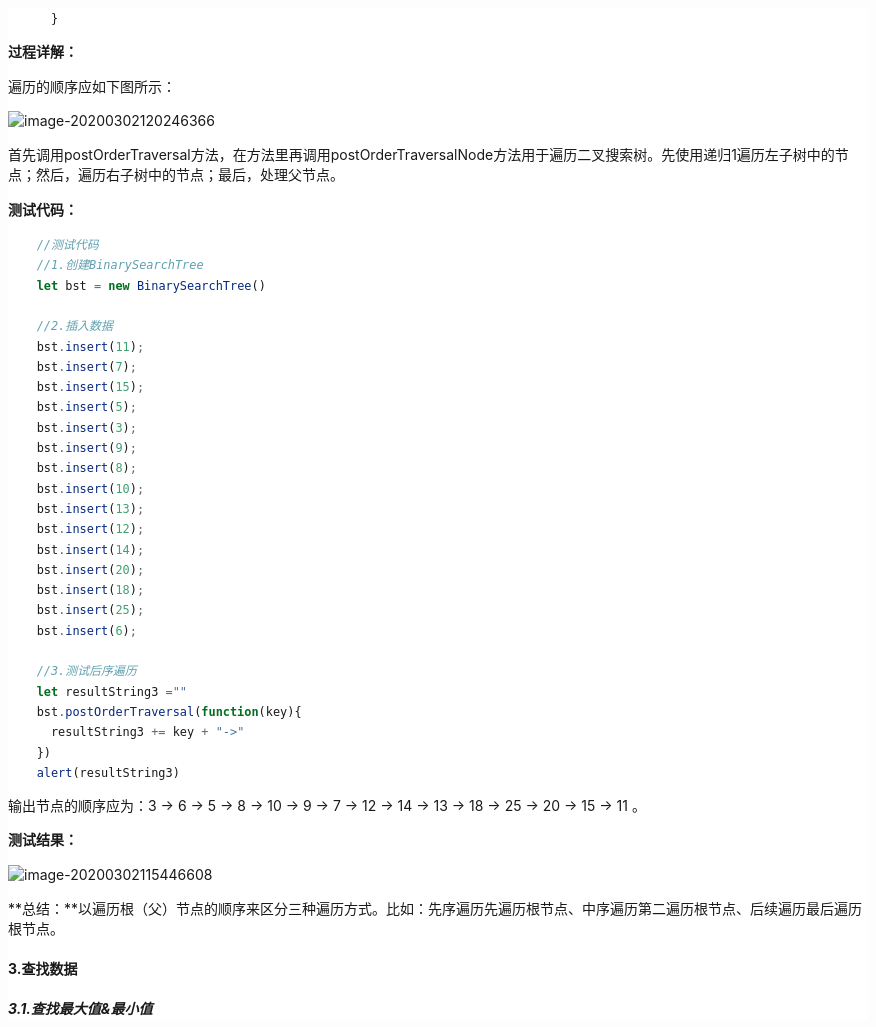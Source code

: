 ```javascript
      }
```

**过程详解：**

遍历的顺序应如下图所示：

![image-20200302120246366](https://gitee.com/ahuntsun/BlogImgs/raw/master/%E6%95%B0%E6%8D%AE%E7%BB%93%E6%9E%84%E4%B8%8E%E7%AE%97%E6%B3%95/%E6%A0%91%E4%BA%8C/14.png)

首先调用postOrderTraversal方法，在方法里再调用postOrderTraversalNode方法用于遍历二叉搜索树。先使用递归1遍历左子树中的节点；然后，遍历右子树中的节点；最后，处理父节点。

**测试代码：**

```javascript
    //测试代码
    //1.创建BinarySearchTree
    let bst = new BinarySearchTree()

    //2.插入数据
    bst.insert(11);
    bst.insert(7);
    bst.insert(15);
    bst.insert(5);
    bst.insert(3);
    bst.insert(9);
    bst.insert(8);
    bst.insert(10);
    bst.insert(13);
    bst.insert(12);
    bst.insert(14);
    bst.insert(20);
    bst.insert(18);
    bst.insert(25);
    bst.insert(6);
    
    //3.测试后序遍历
    let resultString3 =""
    bst.postOrderTraversal(function(key){
      resultString3 += key + "->"
    })
    alert(resultString3)
```

输出节点的顺序应为：3 -> 6 -> 5 -> 8 -> 10 -> 9 -> 7 -> 12 -> 14 -> 13 -> 18 -> 25 -> 20 -> 15 -> 11 。

**测试结果：**

![image-20200302115446608](https://gitee.com/ahuntsun/BlogImgs/raw/master/%E6%95%B0%E6%8D%AE%E7%BB%93%E6%9E%84%E4%B8%8E%E7%AE%97%E6%B3%95/%E6%A0%91%E4%BA%8C/15.png)

**总结：**以遍历根（父）节点的顺序来区分三种遍历方式。比如：先序遍历先遍历根节点、中序遍历第二遍历根节点、后续遍历最后遍历根节点。

#### 3.查找数据

##### 3.1.查找最大值&最小值
